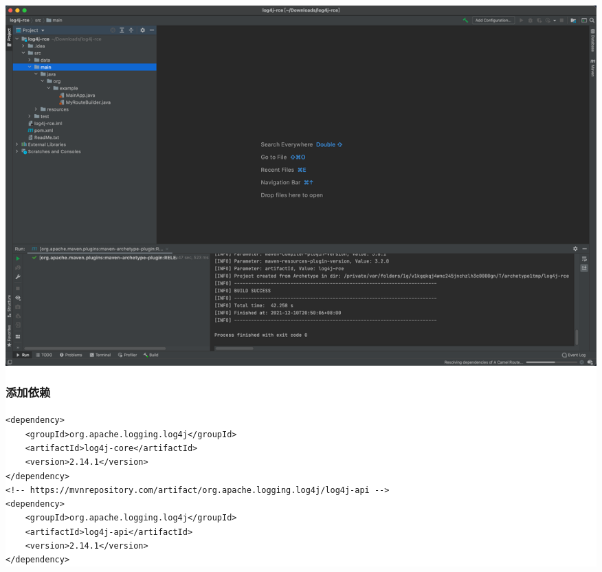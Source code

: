 ![image-20211210205154269](log4jrce/image-20211210205154269.png)

### 添加依赖

```
<dependency>
	<groupId>org.apache.logging.log4j</groupId>
	<artifactId>log4j-core</artifactId>
	<version>2.14.1</version>
</dependency>
<!-- https://mvnrepository.com/artifact/org.apache.logging.log4j/log4j-api -->
<dependency>
	<groupId>org.apache.logging.log4j</groupId>
	<artifactId>log4j-api</artifactId>
	<version>2.14.1</version>
</dependency>
```


